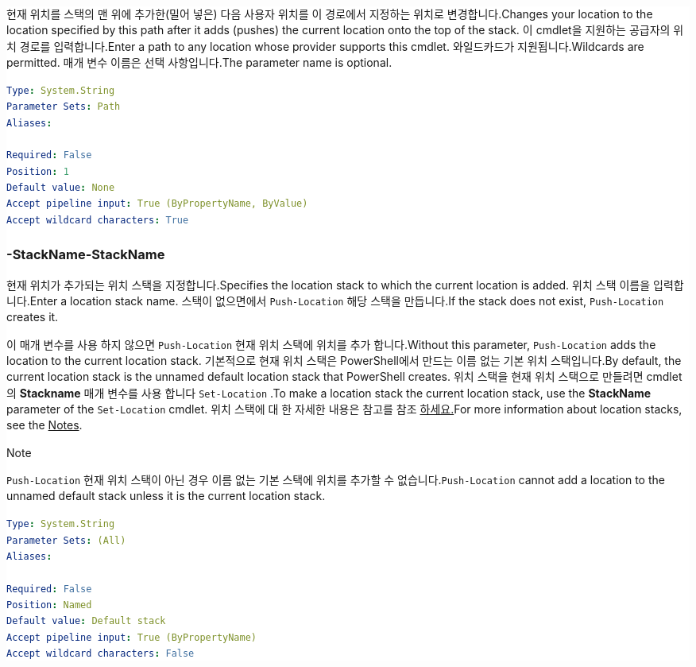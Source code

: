 <span data-ttu-id="5c7c2-143">현재 위치를 스택의 맨 위에 추가한(밀어 넣은) 다음 사용자 위치를 이 경로에서 지정하는 위치로 변경합니다.</span><span class="sxs-lookup"><span data-stu-id="5c7c2-143">Changes your location to the location specified by this path after it adds (pushes) the current location onto the top of the stack.</span></span> <span data-ttu-id="5c7c2-144">이 cmdlet을 지원하는 공급자의 위치 경로를 입력합니다.</span><span class="sxs-lookup"><span data-stu-id="5c7c2-144">Enter a path to any location whose provider supports this cmdlet.</span></span> <span data-ttu-id="5c7c2-145">와일드카드가 지원됩니다.</span><span class="sxs-lookup"><span data-stu-id="5c7c2-145">Wildcards are permitted.</span></span> <span data-ttu-id="5c7c2-146">매개 변수 이름은 선택 사항입니다.</span><span class="sxs-lookup"><span data-stu-id="5c7c2-146">The parameter name is optional.</span></span>

```yaml
Type: System.String
Parameter Sets: Path
Aliases:

Required: False
Position: 1
Default value: None
Accept pipeline input: True (ByPropertyName, ByValue)
Accept wildcard characters: True
```

### <span data-ttu-id="5c7c2-147">-StackName</span><span class="sxs-lookup"><span data-stu-id="5c7c2-147">-StackName</span></span>

<span data-ttu-id="5c7c2-148">현재 위치가 추가되는 위치 스택을 지정합니다.</span><span class="sxs-lookup"><span data-stu-id="5c7c2-148">Specifies the location stack to which the current location is added.</span></span> <span data-ttu-id="5c7c2-149">위치 스택 이름을 입력합니다.</span><span class="sxs-lookup"><span data-stu-id="5c7c2-149">Enter a location stack name.</span></span>
<span data-ttu-id="5c7c2-150">스택이 없으면에서 `Push-Location` 해당 스택을 만듭니다.</span><span class="sxs-lookup"><span data-stu-id="5c7c2-150">If the stack does not exist, `Push-Location` creates it.</span></span>

<span data-ttu-id="5c7c2-151">이 매개 변수를 사용 하지 않으면 `Push-Location` 현재 위치 스택에 위치를 추가 합니다.</span><span class="sxs-lookup"><span data-stu-id="5c7c2-151">Without this parameter, `Push-Location` adds the location to the current location stack.</span></span> <span data-ttu-id="5c7c2-152">기본적으로 현재 위치 스택은 PowerShell에서 만드는 이름 없는 기본 위치 스택입니다.</span><span class="sxs-lookup"><span data-stu-id="5c7c2-152">By default, the current location stack is the unnamed default location stack that PowerShell creates.</span></span>
<span data-ttu-id="5c7c2-153">위치 스택을 현재 위치 스택으로 만들려면 cmdlet의 **Stackname** 매개 변수를 사용 합니다 `Set-Location` .</span><span class="sxs-lookup"><span data-stu-id="5c7c2-153">To make a location stack the current location stack, use the **StackName** parameter of the `Set-Location` cmdlet.</span></span> <span data-ttu-id="5c7c2-154">위치 스택에 대 한 자세한 내용은 참고를 참조 [하세요.](#notes)</span><span class="sxs-lookup"><span data-stu-id="5c7c2-154">For more information about location stacks, see the [Notes](#notes).</span></span>

> [!NOTE]
> <span data-ttu-id="5c7c2-155">`Push-Location` 현재 위치 스택이 아닌 경우 이름 없는 기본 스택에 위치를 추가할 수 없습니다.</span><span class="sxs-lookup"><span data-stu-id="5c7c2-155">`Push-Location` cannot add a location to the unnamed default stack unless it is the current location stack.</span></span>

```yaml
Type: System.String
Parameter Sets: (All)
Aliases:

Required: False
Position: Named
Default value: Default stack
Accept pipeline input: True (ByPropertyName)
Accept wildcard characters: False
```
